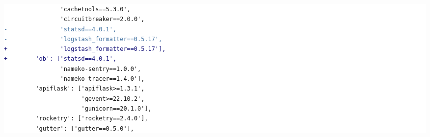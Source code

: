 ```diff
                'cachetools==5.3.0',
                'circuitbreaker==2.0.0',
-               'statsd==4.0.1',
-               'logstash_formatter==0.5.17',
+               'logstash_formatter==0.5.17'],
+        'ob': ['statsd==4.0.1',
                'nameko-sentry==1.0.0',
                'nameko-tracer==1.4.0'],
         'apiflask': ['apiflask>=1.3.1',
                      'gevent>=22.10.2',
                      'gunicorn==20.1.0'],
         'rocketry': ['rocketry==2.4.0'],
         'gutter': ['gutter==0.5.0'],
```


